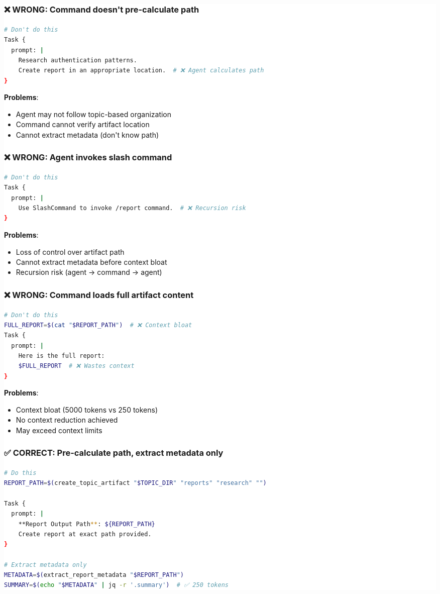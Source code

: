 ### ❌ WRONG: Command doesn't pre-calculate path

```bash
# Don't do this
Task {
  prompt: |
    Research authentication patterns.
    Create report in an appropriate location.  # ❌ Agent calculates path
}
```

**Problems**:
- Agent may not follow topic-based organization
- Command cannot verify artifact location
- Cannot extract metadata (don't know path)

### ❌ WRONG: Agent invokes slash command

```bash
# Don't do this
Task {
  prompt: |
    Use SlashCommand to invoke /report command.  # ❌ Recursion risk
}
```

**Problems**:
- Loss of control over artifact path
- Cannot extract metadata before context bloat
- Recursion risk (agent → command → agent)

### ❌ WRONG: Command loads full artifact content

```bash
# Don't do this
FULL_REPORT=$(cat "$REPORT_PATH")  # ❌ Context bloat
Task {
  prompt: |
    Here is the full report:
    $FULL_REPORT  # ❌ Wastes context
}
```

**Problems**:
- Context bloat (5000 tokens vs 250 tokens)
- No context reduction achieved
- May exceed context limits

### ✅ CORRECT: Pre-calculate path, extract metadata only

```bash
# Do this
REPORT_PATH=$(create_topic_artifact "$TOPIC_DIR" "reports" "research" "")

Task {
  prompt: |
    **Report Output Path**: ${REPORT_PATH}
    Create report at exact path provided.
}

# Extract metadata only
METADATA=$(extract_report_metadata "$REPORT_PATH")
SUMMARY=$(echo "$METADATA" | jq -r '.summary')  # ✅ 250 tokens
```
